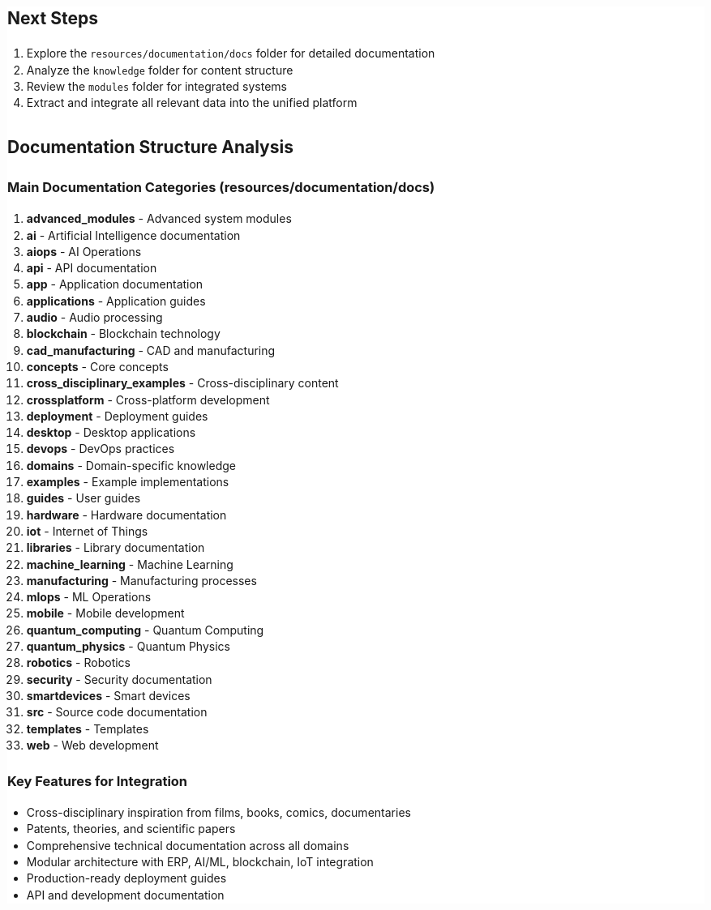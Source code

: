 ## Next Steps
1. Explore the `resources/documentation/docs` folder for detailed documentation
2. Analyze the `knowledge` folder for content structure
3. Review the `modules` folder for integrated systems
4. Extract and integrate all relevant data into the unified platform



## Documentation Structure Analysis

### Main Documentation Categories (resources/documentation/docs)
1. **advanced_modules** - Advanced system modules
2. **ai** - Artificial Intelligence documentation
3. **aiops** - AI Operations
4. **api** - API documentation
5. **app** - Application documentation
6. **applications** - Application guides
7. **audio** - Audio processing
8. **blockchain** - Blockchain technology
9. **cad_manufacturing** - CAD and manufacturing
10. **concepts** - Core concepts
11. **cross_disciplinary_examples** - Cross-disciplinary content
12. **crossplatform** - Cross-platform development
13. **deployment** - Deployment guides
14. **desktop** - Desktop applications
15. **devops** - DevOps practices
16. **domains** - Domain-specific knowledge
17. **examples** - Example implementations
18. **guides** - User guides
19. **hardware** - Hardware documentation
20. **iot** - Internet of Things
21. **libraries** - Library documentation
22. **machine_learning** - Machine Learning
23. **manufacturing** - Manufacturing processes
24. **mlops** - ML Operations
25. **mobile** - Mobile development
26. **quantum_computing** - Quantum Computing
27. **quantum_physics** - Quantum Physics
28. **robotics** - Robotics
29. **security** - Security documentation
30. **smartdevices** - Smart devices
31. **src** - Source code documentation
32. **templates** - Templates
33. **web** - Web development

### Key Features for Integration
- Cross-disciplinary inspiration from films, books, comics, documentaries
- Patents, theories, and scientific papers
- Comprehensive technical documentation across all domains
- Modular architecture with ERP, AI/ML, blockchain, IoT integration
- Production-ready deployment guides
- API and development documentation

